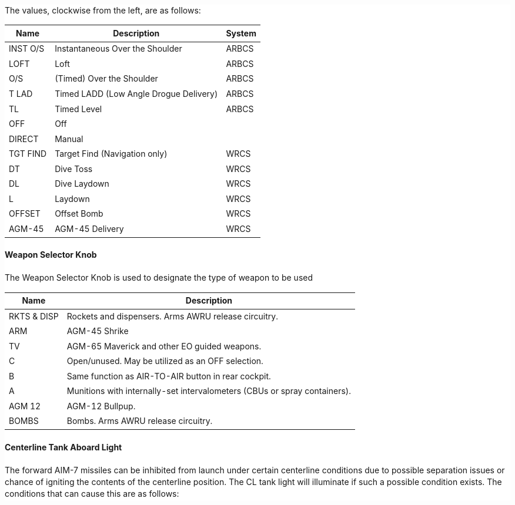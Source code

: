 The values, clockwise from the left, are as follows:

| Name     | Description                            | System |
| -------- | -------------------------------------- | ------ |
| INST O/S | Instantaneous Over the Shoulder        | ARBCS  |
| LOFT     | Loft                                   | ARBCS  |
| O/S      | (Timed) Over the Shoulder              | ARBCS  |
| T LAD    | Timed LADD (Low Angle Drogue Delivery) | ARBCS  |
| TL       | Timed Level                            | ARBCS  |
| OFF      | Off                                    |        |
| DIRECT   | Manual                                 |        |
| TGT FIND | Target Find (Navigation only)          | WRCS   |
| DT       | Dive Toss                              | WRCS   |
| DL       | Dive Laydown                           | WRCS   |
| L        | Laydown                                | WRCS   |
| OFFSET   | Offset Bomb                            | WRCS   |
| AGM-45   | AGM-45 Delivery                        | WRCS   |

#### Weapon Selector Knob

The Weapon Selector Knob is used to designate the type of weapon to be used

| Name        | Description                                                               |
| ----------- | ------------------------------------------------------------------------- |
| RKTS & DISP | Rockets and dispensers. Arms AWRU release circuitry.                      |
| ARM         | AGM-45 Shrike                                                             |
| TV          | AGM-65 Maverick and other EO guided weapons.                              |
| C           | Open/unused. May be utilized as an OFF selection.                         |
| B           | Same function as AIR-TO-AIR button in rear cockpit.                       |
| A           | Munitions with internally-set intervalometers (CBUs or spray containers). |
| AGM 12      | AGM-12 Bullpup.                                                           |
| BOMBS       | Bombs. Arms AWRU release circuitry.                                       |

#### Centerline Tank Aboard Light

The forward AIM-7 missiles can be inhibited from launch under certain centerline
conditions due to possible separation issues or chance of igniting the contents
of the centerline position. The CL tank light will illuminate if such a possible
condition exists. The conditions that can cause this are as follows:
